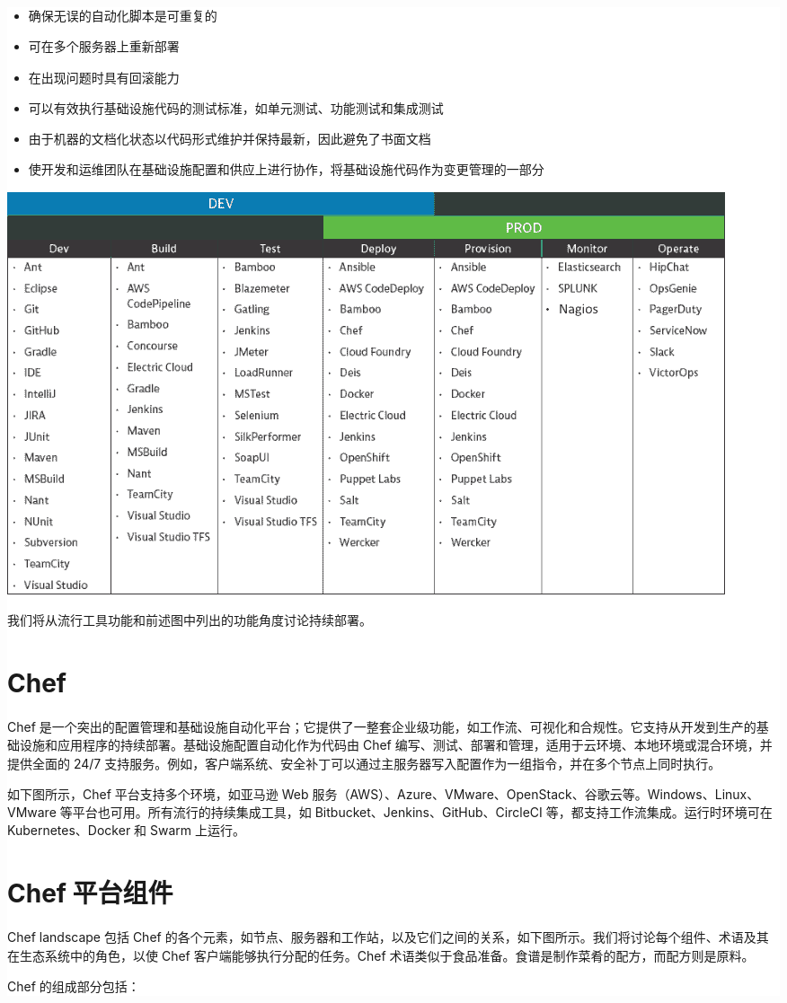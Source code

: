 +   确保无误的自动化脚本是可重复的

+   可在多个服务器上重新部署

+   在出现问题时具有回滚能力

+   可以有效执行基础设施代码的测试标准，如单元测试、功能测试和集成测试

+   由于机器的文档化状态以代码形式维护并保持最新，因此避免了书面文档

+   使开发和运维团队在基础设施配置和供应上进行协作，将基础设施代码作为变更管理的一部分

![](img/dbef7987-5f46-4a03-a8de-7aad250be31a.png)

我们将从流行工具功能和前述图中列出的功能角度讨论持续部署。

# Chef

Chef 是一个突出的配置管理和基础设施自动化平台；它提供了一整套企业级功能，如工作流、可视化和合规性。它支持从开发到生产的基础设施和应用程序的持续部署。基础设施配置自动化作为代码由 Chef 编写、测试、部署和管理，适用于云环境、本地环境或混合环境，并提供全面的 24/7 支持服务。例如，客户端系统、安全补丁可以通过主服务器写入配置作为一组指令，并在多个节点上同时执行。

如下图所示，Chef 平台支持多个环境，如亚马逊 Web 服务（AWS）、Azure、VMware、OpenStack、谷歌云等。Windows、Linux、VMware 等平台也可用。所有流行的持续集成工具，如 Bitbucket、Jenkins、GitHub、CircleCI 等，都支持工作流集成。运行时环境可在 Kubernetes、Docker 和 Swarm 上运行。

# Chef 平台组件

Chef landscape 包括 Chef 的各个元素，如节点、服务器和工作站，以及它们之间的关系，如下图所示。我们将讨论每个组件、术语及其在生态系统中的角色，以使 Chef 客户端能够执行分配的任务。Chef 术语类似于食品准备。食谱是制作菜肴的配方，而配方则是原料。

Chef 的组成部分包括：
